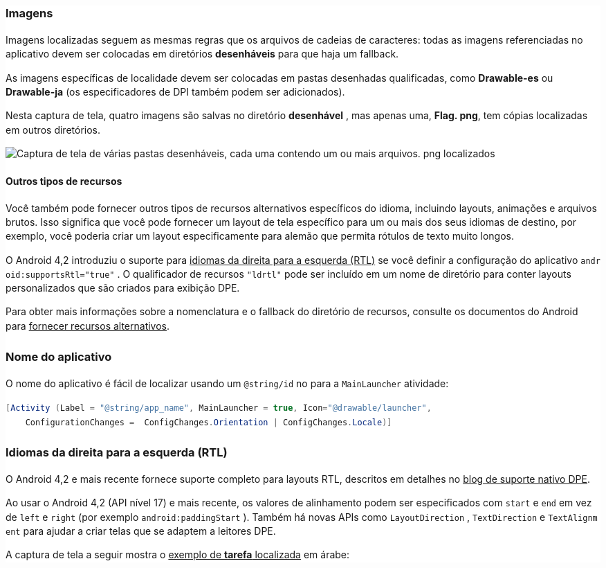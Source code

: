 ### <a name="images"></a>Imagens

Imagens localizadas seguem as mesmas regras que os arquivos de cadeias de caracteres: todas as imagens referenciadas no aplicativo devem ser colocadas em diretórios **desenháveis** para que haja um fallback.

As imagens específicas de localidade devem ser colocadas em pastas desenhadas qualificadas, como **Drawable-es** ou **Drawable-ja** (os especificadores de DPI também podem ser adicionados).

Nesta captura de tela, quatro imagens são salvas no diretório **desenhável** , mas apenas uma, **Flag. png**, tem cópias localizadas em outros diretórios.

![Captura de tela de várias pastas desenháveis, cada uma contendo um ou mais arquivos. png localizados](localization-images/drawable.png)

#### <a name="other-resource-types"></a>Outros tipos de recursos

Você também pode fornecer outros tipos de recursos alternativos específicos do idioma, incluindo layouts, animações e arquivos brutos. Isso significa que você pode fornecer um layout de tela específico para um ou mais dos seus idiomas de destino, por exemplo, você poderia criar um layout especificamente para alemão que permita rótulos de texto muito longos.

O Android 4,2 introduziu o suporte para [idiomas da direita para a esquerda (RTL)](https://android-developers.blogspot.fr/2013/03/native-rtl-support-in-android-42.html) se você definir a configuração do aplicativo `android:supportsRtl="true"` . O qualificador de recursos `"ldrtl"` pode ser incluído em um nome de diretório para conter layouts personalizados que são criados para exibição DPE.

Para obter mais informações sobre a nomenclatura e o fallback do diretório de recursos, consulte os documentos do Android para [fornecer recursos alternativos](https://developer.android.com/guide/topics/resources/providing-resources.html#AlternativeResources).

### <a name="app-name"></a>Nome do aplicativo

O nome do aplicativo é fácil de localizar usando um `@string/id` no para a `MainLauncher` atividade:

```csharp
[Activity (Label = "@string/app_name", MainLauncher = true, Icon="@drawable/launcher",
    ConfigurationChanges =  ConfigChanges.Orientation | ConfigChanges.Locale)]
```

### <a name="right-to-left-rtl-languages"></a>Idiomas da direita para a esquerda (RTL)

O Android 4,2 e mais recente fornece suporte completo para layouts RTL, descritos em detalhes no [blog de suporte nativo DPE](https://android-developers.blogspot.dk/2013/03/native-rtl-support-in-android-42.html).

Ao usar o Android 4,2 (API nível 17) e mais recente, os valores de alinhamento podem ser especificados com `start` e `end` em vez de `left` e `right` (por exemplo `android:paddingStart` ). Também há novas APIs como `LayoutDirection` , `TextDirection` e `TextAlignment` para ajudar a criar telas que se adaptem a leitores DPE.

A captura de tela a seguir mostra o [exemplo de **tarefa** localizada](https://github.com/conceptdev/xamarin-samples/tree/master/TaskyL10n) em árabe:
